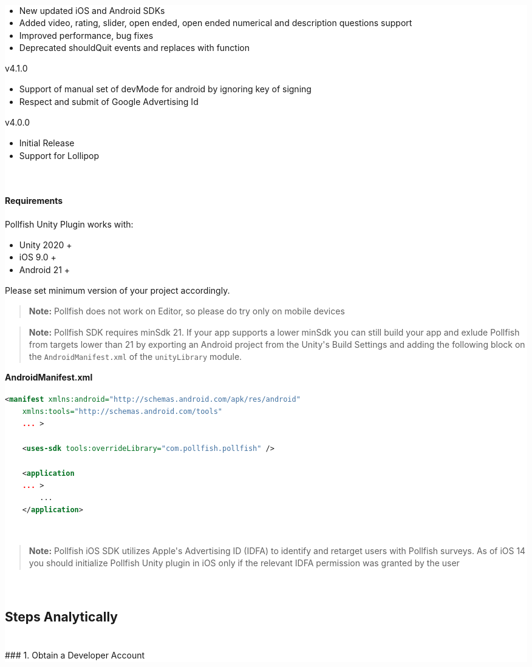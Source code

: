 - New updated iOS and Android SDKs
- Added video, rating, slider, open ended, open ended numerical and description questions support
- Improved performance, bug fixes
- Deprecated shouldQuit events and replaces with function

v4.1.0

- Support of manual set of devMode for android by ignoring key of signing
- Respect and submit of Google Advertising Id

v4.0.0

- Initial Release
- Support for Lollipop
</div>
<br/>

#### **Requirements**

Pollfish Unity Plugin works with:

*   Unity 2020 +
*   iOS 9.0 +
*   Android 21 +

Please set minimum version of your project accordingly.

> **Note:** Pollfish does not work on Editor, so please do try only on mobile devices

> **Note:** Pollfish SDK requires minSdk 21. If your app supports a lower minSdk you can still build your app and exlude Pollfish from targets lower than 21 by exporting an Android project from the Unity's Build Settings and adding the following block on the `AndroidManifest.xml` of the `unityLibrary` module.

**AndroidManifest.xml**

```xml
<manifest xmlns:android="http://schemas.android.com/apk/res/android"
    xmlns:tools="http://schemas.android.com/tools"
    ... >

    <uses-sdk tools:overrideLibrary="com.pollfish.pollfish" />

    <application
	... >
        ...
    </application>
```

<br/>

> **Note:** Pollfish iOS SDK utilizes Apple's Advertising ID (IDFA) to identify and retarget users with Pollfish surveys. As of iOS 14 you should initialize Pollfish Unity plugin in iOS only if the relevant IDFA permission was granted by the user

<br/>

## Steps Analytically
<br/>
### 1. Obtain a Developer Account
